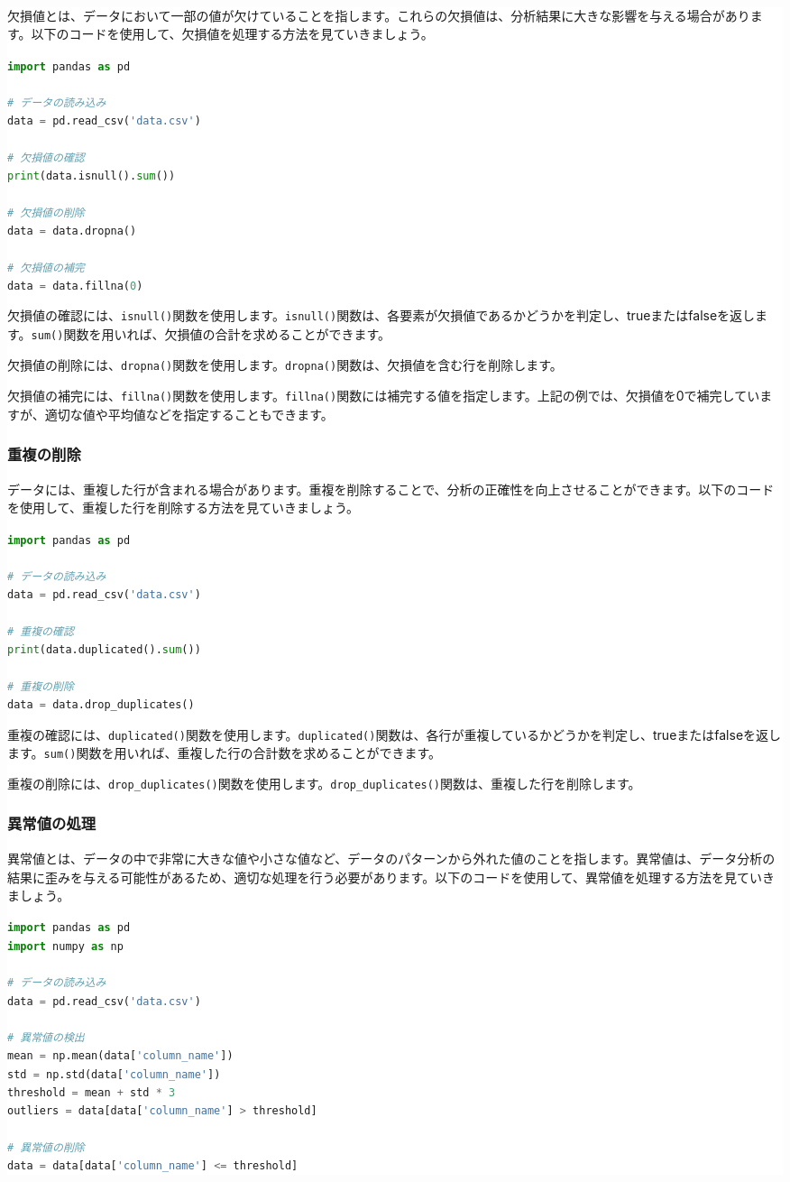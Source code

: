 欠損値とは、データにおいて一部の値が欠けていることを指します。これらの欠損値は、分析結果に大きな影響を与える場合があります。以下のコードを使用して、欠損値を処理する方法を見ていきましょう。

```python
import pandas as pd

# データの読み込み
data = pd.read_csv('data.csv')

# 欠損値の確認
print(data.isnull().sum())

# 欠損値の削除
data = data.dropna()

# 欠損値の補完
data = data.fillna(0)
```

欠損値の確認には、`isnull()`関数を使用します。`isnull()`関数は、各要素が欠損値であるかどうかを判定し、trueまたはfalseを返します。`sum()`関数を用いれば、欠損値の合計を求めることができます。

欠損値の削除には、`dropna()`関数を使用します。`dropna()`関数は、欠損値を含む行を削除します。

欠損値の補完には、`fillna()`関数を使用します。`fillna()`関数には補完する値を指定します。上記の例では、欠損値を0で補完していますが、適切な値や平均値などを指定することもできます。

### 重複の削除

データには、重複した行が含まれる場合があります。重複を削除することで、分析の正確性を向上させることができます。以下のコードを使用して、重複した行を削除する方法を見ていきましょう。

```python
import pandas as pd

# データの読み込み
data = pd.read_csv('data.csv')

# 重複の確認
print(data.duplicated().sum())

# 重複の削除
data = data.drop_duplicates()
```

重複の確認には、`duplicated()`関数を使用します。`duplicated()`関数は、各行が重複しているかどうかを判定し、trueまたはfalseを返します。`sum()`関数を用いれば、重複した行の合計数を求めることができます。

重複の削除には、`drop_duplicates()`関数を使用します。`drop_duplicates()`関数は、重複した行を削除します。

### 異常値の処理

異常値とは、データの中で非常に大きな値や小さな値など、データのパターンから外れた値のことを指します。異常値は、データ分析の結果に歪みを与える可能性があるため、適切な処理を行う必要があります。以下のコードを使用して、異常値を処理する方法を見ていきましょう。

```python
import pandas as pd
import numpy as np

# データの読み込み
data = pd.read_csv('data.csv')

# 異常値の検出
mean = np.mean(data['column_name'])
std = np.std(data['column_name'])
threshold = mean + std * 3
outliers = data[data['column_name'] > threshold]

# 異常値の削除
data = data[data['column_name'] <= threshold]
```
